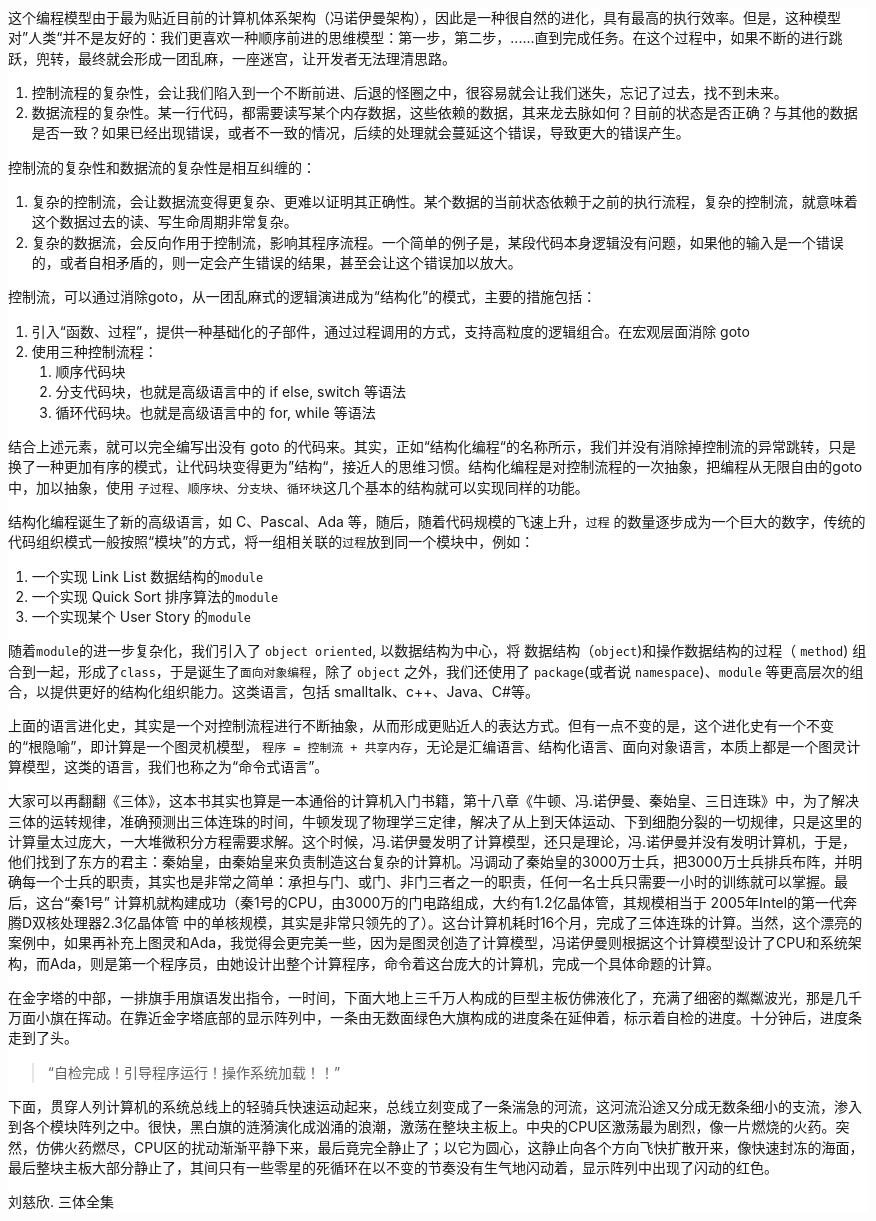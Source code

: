 这个编程模型由于最为贴近目前的计算机体系架构（冯诺伊曼架构），因此是一种很自然的进化，具有最高的执行效率。但是，这种模型对”人类“并不是友好的：我们更喜欢一种顺序前进的思维模型：第一步，第二步，......直到完成任务。在这个过程中，如果不断的进行跳跃，兜转，最终就会形成一团乱麻，一座迷宫，让开发者无法理清思路。

1. 控制流程的复杂性，会让我们陷入到一个不断前进、后退的怪圈之中，很容易就会让我们迷失，忘记了过去，找不到未来。
2. 数据流程的复杂性。某一行代码，都需要读写某个内存数据，这些依赖的数据，其来龙去脉如何？目前的状态是否正确？与其他的数据是否一致？如果已经出现错误，或者不一致的情况，后续的处理就会蔓延这个错误，导致更大的错误产生。

控制流的复杂性和数据流的复杂性是相互纠缠的：

1. 复杂的控制流，会让数据流变得更复杂、更难以证明其正确性。某个数据的当前状态依赖于之前的执行流程，复杂的控制流，就意味着这个数据过去的读、写生命周期非常复杂。
2. 复杂的数据流，会反向作用于控制流，影响其程序流程。一个简单的例子是，某段代码本身逻辑没有问题，如果他的输入是一个错误的，或者自相矛盾的，则一定会产生错误的结果，甚至会让这个错误加以放大。

控制流，可以通过消除goto，从一团乱麻式的逻辑演进成为“结构化”的模式，主要的措施包括：

1. 引入“函数、过程”，提供一种基础化的子部件，通过过程调用的方式，支持高粒度的逻辑组合。在宏观层面消除 goto
2. 使用三种控制流程：
    1. 顺序代码块
    2. 分支代码块，也就是高级语言中的 if else, switch 等语法
    3. 循环代码块。也就是高级语言中的 for, while 等语法

结合上述元素，就可以完全编写出没有 goto
的代码来。其实，正如“结构化编程“的名称所示，我们并没有消除掉控制流的异常跳转，只是换了一种更加有序的模式，让代码块变得更为”结构“，接近人的思维习惯。结构化编程是对控制流程的一次抽象，把编程从无限自由的goto中，加以抽象，使用
`子过程`、`顺序块`、`分支块`、`循环块`这几个基本的结构就可以实现同样的功能。

结构化编程诞生了新的高级语言，如 C、Pascal、Ada 等，随后，随着代码规模的飞速上升，`过程`
的数量逐步成为一个巨大的数字，传统的代码组织模式一般按照“模块”的方式，将一组相关联的`过程`放到同一个模块中，例如：

1. 一个实现 Link List 数据结构的`module`
2. 一个实现 Quick Sort 排序算法的`module`
3. 一个实现某个 User Story 的`module`

随着`module`的进一步复杂化，我们引入了 `object oriented`, 以数据结构为中心，将 数据结构（`object`)和操作数据结构的过程（
`method`) 组合到一起，形成了`class`，于是诞生了`面向对象编程`，除了 `object` 之外，我们还使用了 `package`(或者说
`namespace`)、`module` 等更高层次的组合，以提供更好的结构化组织能力。这类语言，包括 smalltalk、c++、Java、C#等。

上面的语言进化史，其实是一个对控制流程进行不断抽象，从而形成更贴近人的表达方式。但有一点不变的是，这个进化史有一个不变的“根隐喻”，即计算是一个图灵机模型，
`程序 = 控制流 + 共享内存`，无论是汇编语言、结构化语言、面向对象语言，本质上都是一个图灵计算模型，这类的语言，我们也称之为“命令式语言”。

大家可以再翻翻《三体》，这本书其实也算是一本通俗的计算机入门书籍，第十八章《牛顿、冯.诺伊曼、秦始皇、三日连珠》中，为了解决三体的运转规律，准确预测出三体连珠的时间，牛顿发现了物理学三定律，解决了从上到天体运动、下到细胞分裂的一切规律，只是这里的计算量太过庞大，一大堆微积分方程需要求解。这个时候，冯.诺伊曼发明了计算模型，还只是理论，冯.诺伊曼并没有发明计算机，于是，他们找到了东方的君主：秦始皇，由秦始皇来负责制造这台复杂的计算机。冯调动了秦始皇的3000万士兵，把3000万士兵排兵布阵，并明确每一个士兵的职责，其实也是非常之简单：承担与门、或门、非门三者之一的职责，任何一名士兵只需要一小时的训练就可以掌握。最后，这台“秦1号”
计算机就构建成功（秦1号的CPU，由3000万的门电路组成，大约有1.2亿晶体管，其规模相当于 2005年Intel的第一代奔腾D双核处理器2.3亿晶体管
中的单核规模，其实是非常只领先的了）。这台计算机耗时16个月，完成了三体连珠的计算。当然，这个漂亮的案例中，如果再补充上图灵和Ada，我觉得会更完美一些，因为是图灵创造了计算模型，冯诺伊曼则根据这个计算模型设计了CPU和系统架构，而Ada，则是第一个程序员，由她设计出整个计算程序，命令着这台庞大的计算机，完成一个具体命题的计算。

>
在金字塔的中部，一排旗手用旗语发出指令，一时间，下面大地上三千万人构成的巨型主板仿佛液化了，充满了细密的粼粼波光，那是几千万面小旗在挥动。在靠近金字塔底部的显示阵列中，一条由无数面绿色大旗构成的进度条在延伸着，标示着自检的进度。十分钟后，进度条走到了头。
> “自检完成！引导程序运行！操作系统加载！！”
>
下面，贯穿人列计算机的系统总线上的轻骑兵快速运动起来，总线立刻变成了一条湍急的河流，这河流沿途又分成无数条细小的支流，渗入到各个模块阵列之中。很快，黑白旗的涟漪演化成汹涌的浪潮，激荡在整块主板上。中央的CPU区激荡最为剧烈，像一片燃烧的火药。突然，仿佛火药燃尽，CPU区的扰动渐渐平静下来，最后竟完全静止了；以它为圆心，这静止向各个方向飞快扩散开来，像快速封冻的海面，最后整块主板大部分静止了，其间只有一些零星的死循环在以不变的节奏没有生气地闪动着，显示阵列中出现了闪动的红色。

刘慈欣. 三体全集
